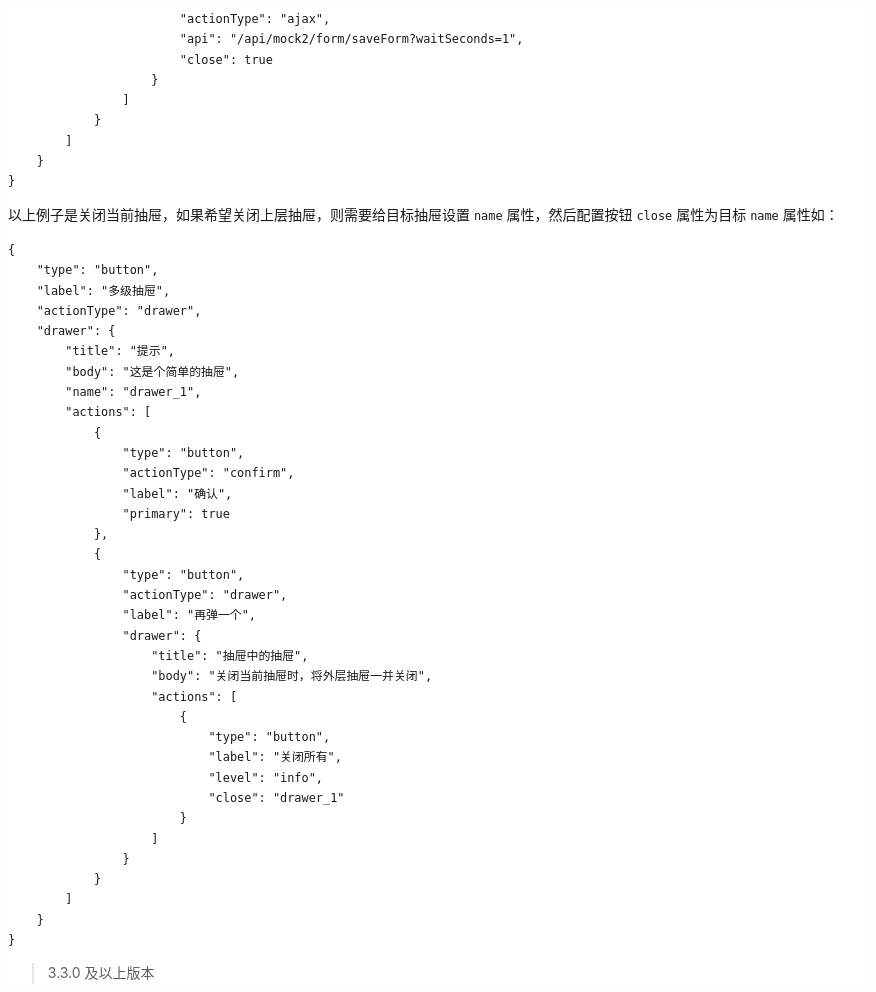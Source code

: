 ```schema: scope="body"
                        "actionType": "ajax",
                        "api": "/api/mock2/form/saveForm?waitSeconds=1",
                        "close": true
                    }
                ]
            }
        ]
    }
}
```

以上例子是关闭当前抽屉，如果希望关闭上层抽屉，则需要给目标抽屉设置 `name` 属性，然后配置按钮 `close` 属性为目标 `name` 属性如：

```schema: scope="body"
{
    "type": "button",
    "label": "多级抽屉",
    "actionType": "drawer",
    "drawer": {
        "title": "提示",
        "body": "这是个简单的抽屉",
        "name": "drawer_1",
        "actions": [
            {
                "type": "button",
                "actionType": "confirm",
                "label": "确认",
                "primary": true
            },
            {
                "type": "button",
                "actionType": "drawer",
                "label": "再弹一个",
                "drawer": {
                    "title": "抽屉中的抽屉",
                    "body": "关闭当前抽屉时，将外层抽屉一并关闭",
                    "actions": [
                        {
                            "type": "button",
                            "label": "关闭所有",
                            "level": "info",
                            "close": "drawer_1"
                        }
                    ]
                }
            }
        ]
    }
}
```

> 3.3.0 及以上版本
